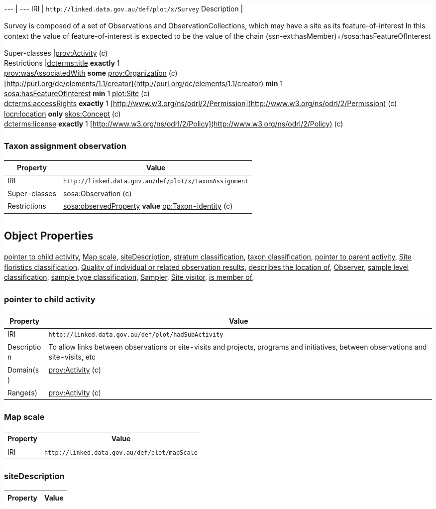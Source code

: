 --- | ---
IRI | `http://linked.data.gov.au/def/plot/x/Survey`
Description | <p>Survey is composed of a set of Observations and ObservationCollections, which may have a site as its feature-of-interest
In this context the value of feature-of-interest is expected to be the value of the chain   (ssn-ext:hasMember)+/sosa:hasFeatureOfInterest</p>
Super-classes |[prov:Activity](http://www.w3.org/ns/prov#Activity) (c)<br />
Restrictions |[dcterms:title](http://purl.org/dc/terms/title) **exactly** 1<br />[prov:wasAssociatedWith](http://www.w3.org/ns/prov#wasAssociatedWith) **some** [prov:Organization](http://www.w3.org/ns/prov#Organization) (c)<br />[http://purl.org/dc/elements/1.1/creator](http://purl.org/dc/elements/1.1/creator) **min** 1<br />[sosa:hasFeatureOfInterest](http://www.w3.org/ns/sosa/hasFeatureOfInterest) **min** 1 [plot:Site](http://linked.data.gov.au/def/plot/Site) (c)<br />[dcterms:accessRights](http://purl.org/dc/terms/accessRights) **exactly** 1 [http://www.w3.org/ns/odrl/2/Permission](http://www.w3.org/ns/odrl/2/Permission) (c)<br />[locn:location](http://www.w3.org/ns/locn#location) **only** [skos:Concept](http://www.w3.org/2004/02/skos/core#Concept) (c)<br />[dcterms:license](http://purl.org/dc/terms/license) **exactly** 1 [http://www.w3.org/ns/odrl/2/Policy](http://www.w3.org/ns/odrl/2/Policy) (c)<br />
### Taxon assignment observation
Property | Value
--- | ---
IRI | `http://linked.data.gov.au/def/plot/x/TaxonAssignment`
Super-classes |[sosa:Observation](http://www.w3.org/ns/sosa/Observation) (c)<br />
Restrictions |[sosa:observedProperty](http://www.w3.org/ns/sosa/observedProperty) **value** [op:Taxon-identity](http://www.tern.org.au/cv/op/Taxon-identity) (c)<br />

## Object Properties
[pointer to child activity](#pointertochildactivity),
[Map scale](#Mapscale),
[siteDescription](#siteDescription),
[stratum classification](#stratumclassification),
[taxon classification](#taxonclassification),
[pointer to parent activity](#pointertoparentactivity),
[Site floristics classification](#Sitefloristicsclassification),
[Quality of individual or related observation results](#Qualityofindividualorrelatedobservationresults),
[describes the location of](#describesthelocationof),
[Observer](#Observer),
[sample level classification](#samplelevelclassification),
[sample type classification](#sampletypeclassification),
[Sampler](#Sampler),
[Site visitor](#Sitevisitor),
[is member of](#ismemberof),
[](pointertochildactivity)
### pointer to child activity
Property | Value
--- | ---
IRI | `http://linked.data.gov.au/def/plot/hadSubActivity`
Description | To allow links between observations or site-visits and projects, programs and initiatives, between observations and site-visits, etc
Domain(s) |[prov:Activity](http://www.w3.org/ns/prov#Activity) (c)<br />
Range(s) |[prov:Activity](http://www.w3.org/ns/prov#Activity) (c)<br />
[](Mapscale)
### Map scale
Property | Value
--- | ---
IRI | `http://linked.data.gov.au/def/plot/mapScale`
[](siteDescription)
### siteDescription
Property | Value
--- | ---